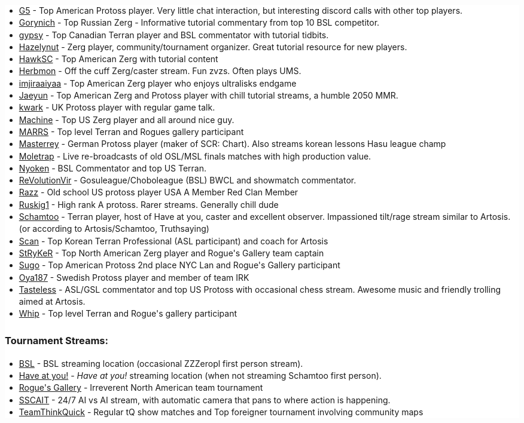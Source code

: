 - [G5](https://www.twitch.tv/g5media) - Top American Protoss player. Very little chat interaction, but interesting discord calls with other top players.
- [Gorynich](https://www.twitch.tv/g0rynich) - Top Russian Zerg - Informative tutorial commentary from top 10 BSL competitor.
- [gypsy](https://www.twitch.tv/gypsy93) - Top Canadian Terran player and BSL commentator with tutorial tidbits.
- [Hazelynut](https://www.twitch.tv/hazelynut) - Zerg player, community/tournament organizer. Great tutorial resource for new players.
- [HawkSC](https://www.twitch.tv/hawksc) - Top American Zerg with tutorial content
- [Herbmon](https://www.twitch.tv/herbmon) - Off the cuff Zerg/caster stream. Fun zvzs. Often plays UMS.
- [imjiraaiyaa](https://www.twitch.tv/imjiraiyaa) - Top American Zerg player who enjoys ultralisks endgame
- [Jaeyun](https://www.twitch.tv/jaeyun) - Top American Zerg and Protoss player with chill tutorial streams, a humble 2050 MMR.
- [kwark](https://www.twitch.tv/kwark_uk) - UK Protoss player with regular game talk.
- [Machine](https://www.twitch.tv/machineusa) - Top US Zerg player and all around nice guy.
- [MARRS](https://www.twitch.tv/maarsbw) - Top level Terran and Rogues gallery participant
- [Masterrey](https://www.twitch.tv/masterrey) - German Protoss player (maker of SCR: Chart). Also streams korean lessons Hasu league champ
- [Moletrap](https://www.twitch.tv/moletrap) - Live re-broadcasts of old OSL/MSL finals matches with high production value.
- [Nyoken](https://www.twitch.tv/nyoken) - BSL Commentator and top US Terran.
- [ReVolutionVir](https://www.twitch.tv/revolutionvir) - Gosuleague/Choboleague (BSL) BWCL and showmatch commentator. 
- [Razz](https://twitch.tv/razzbw) - Old school US protoss player USA A Member Red Clan Member 
- [Ruskig1](https://www.twitch.tv/ruskig1) - High rank A protoss. Rarer streams. Generally chill dude
- [Schamtoo](https://www.twitch.tv/schamtoo) - Terran player, host of Have at you, caster and excellent observer. Impassioned tilt/rage stream similar to Artosis. (or according to Artosis/Schamtoo, Truthsaying)
- [Scan](https://www.twitch.tv/skryoo1004) - Top Korean Terran Professional (ASL participant) and coach for Artosis
- [StRyKeR](https://www.twitch.tv/stryker17sc) - Top North American Zerg player and Rogue's Gallery team captain
- [Sugo](https://www.twitch.tv/sugoBW) - Top American Protoss 2nd place NYC Lan and Rogue's Gallery participant
- [Oya187](https://www.twitch.tv/oya187) - Swedish Protoss player and member of team IRK
- [Tasteless](https://www.twitch.tv/tastelesstv) - ASL/GSL commentator and top US Protoss with occasional chess stream. Awesome music and friendly trolling aimed at Artosis. 
- [Whip](https://www.twitch.tv/whipsmacks) - Top level Terran and Rogue's gallery participant


### Tournament Streams:
- [BSL](https://www.twitch.tv/zzzeropl) - BSL streaming location (occasional ZZZeropl first person stream).
- [Have at you!](https://www.twitch.tv/schamtoo) - *Have at you!* streaming location (when not streaming Schamtoo first person).
- [Rogue's Gallery](https://discord.gg/SEFcDZK) - Irreverent North American team tournament 
- [SSCAIT](https://www.twitch.tv/sscait) - 24/7 AI vs AI stream, with automatic camera that pans to where action is happening.
- [TeamThinkQuick](https://www.twitch.tv/teamthinkquickttv) - Regular tQ show matches and Top foreigner tournament involving community maps
